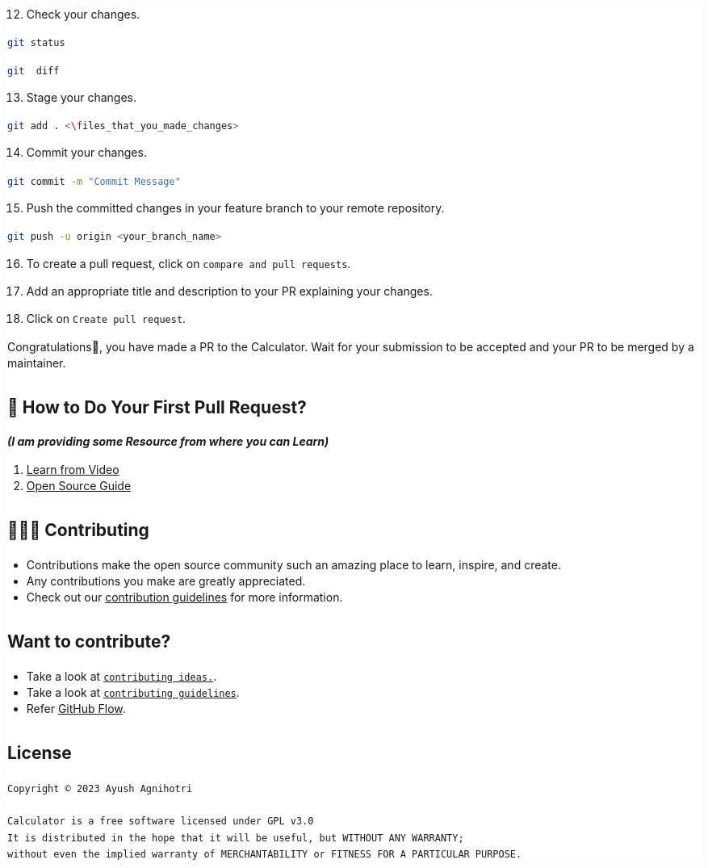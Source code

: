 12. Check your changes.

```bash
git status
```

```bash
git  diff
```

13. Stage your changes.

```bash
git add . <\files_that_you_made_changes>
```

14. Commit your changes.

```bash
git commit -m "Commit Message"
```

15. Push the committed changes in your feature branch to your remote repository.

```bash
git push -u origin <your_branch_name>
```

16. To create a pull request, click on `compare and pull requests`.

17. Add an appropriate title and description to your PR explaining your changes.

18. Click on `Create pull request`.

Congratulations🎉, you have made a PR to the Calculator.
Wait for your submission to be accepted and your PR to be merged by a maintainer.

## 🫴 How to Do Your First Pull Request?  
   ***(I am providing some Resource from where you can Learn)***

1. [Learn from Video](https://www.youtube.com/watch?v=nkuYH40cjo4)
2. [Open Source Guide](https://opensource.guide/how-to-contribute/)

## 👩🏽‍💻 Contributing

- Contributions make the open source community such an amazing place to learn, inspire, and create.
- Any contributions you make are greatly appreciated.
- Check out our [contribution guidelines](/CONTRIBUTING.md) for more information.


## Want to contribute?<a name = "want"></a>
- Take a look at [`contributing ideas.`](Contributionidea.md).
- Take a look at [`contributing guidelines`](CONTRIBUTING.md).
- Refer [GitHub Flow](https://guides.github.com/introduction/flow).

## License<a name = "license"></a>

```
Copyright © 2023 Ayush Agnihotri

Calculator is a free software licensed under GPL v3.0
It is distributed in the hope that it will be useful, but WITHOUT ANY WARRANTY;
without even the implied warranty of MERCHANTABILITY or FITNESS FOR A PARTICULAR PURPOSE.
```
